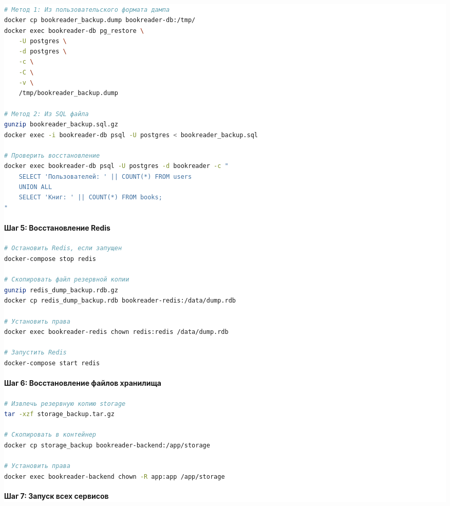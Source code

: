 ```bash
# Метод 1: Из пользовательского формата дампа
docker cp bookreader_backup.dump bookreader-db:/tmp/
docker exec bookreader-db pg_restore \
    -U postgres \
    -d postgres \
    -c \
    -C \
    -v \
    /tmp/bookreader_backup.dump

# Метод 2: Из SQL файла
gunzip bookreader_backup.sql.gz
docker exec -i bookreader-db psql -U postgres < bookreader_backup.sql

# Проверить восстановление
docker exec bookreader-db psql -U postgres -d bookreader -c "
    SELECT 'Пользователей: ' || COUNT(*) FROM users
    UNION ALL
    SELECT 'Книг: ' || COUNT(*) FROM books;
"
```

#### Шаг 5: Восстановление Redis

```bash
# Остановить Redis, если запущен
docker-compose stop redis

# Скопировать файл резервной копии
gunzip redis_dump_backup.rdb.gz
docker cp redis_dump_backup.rdb bookreader-redis:/data/dump.rdb

# Установить права
docker exec bookreader-redis chown redis:redis /data/dump.rdb

# Запустить Redis
docker-compose start redis
```

#### Шаг 6: Восстановление файлов хранилища

```bash
# Извлечь резервную копию storage
tar -xzf storage_backup.tar.gz

# Скопировать в контейнер
docker cp storage_backup bookreader-backend:/app/storage

# Установить права
docker exec bookreader-backend chown -R app:app /app/storage
```

#### Шаг 7: Запуск всех сервисов
